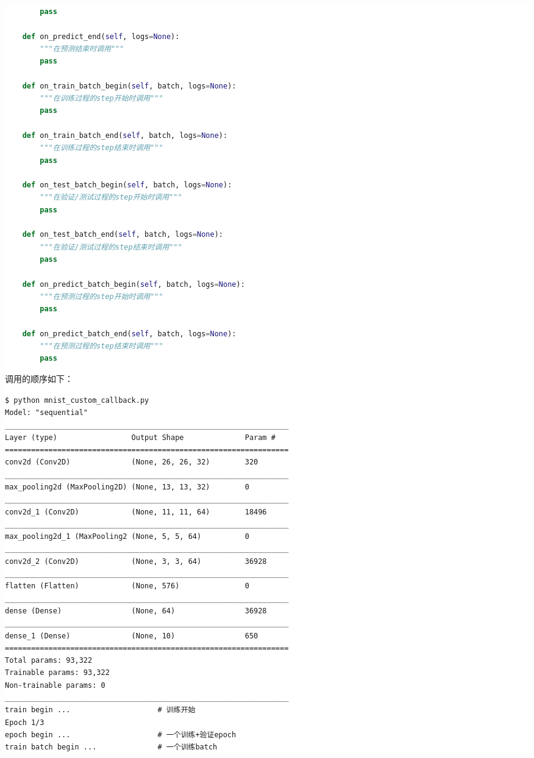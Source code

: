 ```python
        pass

    def on_predict_end(self, logs=None):
        """在预测结束时调用"""
        pass

    def on_train_batch_begin(self, batch, logs=None):
        """在训练过程的step开始时调用"""
        pass

    def on_train_batch_end(self, batch, logs=None):
        """在训练过程的step结束时调用"""
        pass

    def on_test_batch_begin(self, batch, logs=None):
        """在验证/测试过程的step开始时调用"""
        pass

    def on_test_batch_end(self, batch, logs=None):
        """在验证/测试过程的step结束时调用"""
        pass

    def on_predict_batch_begin(self, batch, logs=None):
        """在预测过程的step开始时调用"""
        pass

    def on_predict_batch_end(self, batch, logs=None):
        """在预测过程的step结束时调用"""
        pass
```

调用的顺序如下：

```shell
$ python mnist_custom_callback.py
Model: "sequential"
_________________________________________________________________
Layer (type)                 Output Shape              Param #   
=================================================================
conv2d (Conv2D)              (None, 26, 26, 32)        320       
_________________________________________________________________
max_pooling2d (MaxPooling2D) (None, 13, 13, 32)        0         
_________________________________________________________________
conv2d_1 (Conv2D)            (None, 11, 11, 64)        18496     
_________________________________________________________________
max_pooling2d_1 (MaxPooling2 (None, 5, 5, 64)          0         
_________________________________________________________________
conv2d_2 (Conv2D)            (None, 3, 3, 64)          36928     
_________________________________________________________________
flatten (Flatten)            (None, 576)               0         
_________________________________________________________________
dense (Dense)                (None, 64)                36928     
_________________________________________________________________
dense_1 (Dense)              (None, 10)                650       
=================================================================
Total params: 93,322
Trainable params: 93,322
Non-trainable params: 0
_________________________________________________________________
train begin ...                    # 训练开始
Epoch 1/3
epoch begin ...                    # 一个训练+验证epoch
train batch begin ...              # 一个训练batch
```
